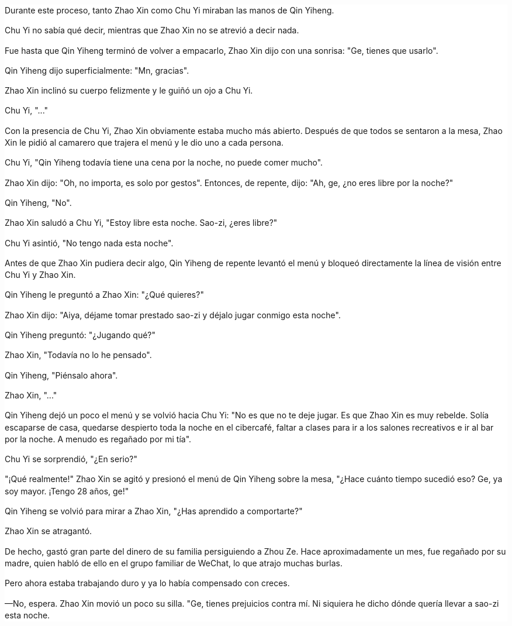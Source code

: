 Durante este proceso, tanto Zhao Xin como Chu Yi miraban las manos de Qin Yiheng.

Chu Yi no sabía qué decir, mientras que Zhao Xin no se atrevió a decir nada.

Fue hasta que Qin Yiheng terminó de volver a empacarlo, Zhao Xin dijo con una sonrisa: "Ge, tienes que usarlo".

Qin Yiheng dijo superficialmente: "Mn, gracias".

Zhao Xin inclinó su cuerpo felizmente y le guiñó un ojo a Chu Yi.

Chu Yi, "..."

Con la presencia de Chu Yi, Zhao Xin obviamente estaba mucho más abierto. Después de que todos se sentaron a la mesa, Zhao Xin le pidió al camarero que trajera el menú y le dio uno a cada persona.

Chu Yi, "Qin Yiheng todavía tiene una cena por la noche, no puede comer mucho".

Zhao Xin dijo: "Oh, no importa, es solo por gestos". Entonces, de repente, dijo: "Ah, ge, ¿no eres libre por la noche?"

Qin Yiheng, "No".

Zhao Xin saludó a Chu Yi, "Estoy libre esta noche. Sao-zi, ¿eres libre?"

Chu Yi asintió, "No tengo nada esta noche".

Antes de que Zhao Xin pudiera decir algo, Qin Yiheng de repente levantó el menú y bloqueó directamente la línea de visión entre Chu Yi y Zhao Xin.

Qin Yiheng le preguntó a Zhao Xin: "¿Qué quieres?"

Zhao Xin dijo: "Aiya, déjame tomar prestado sao-zi y déjalo jugar conmigo esta noche".

Qin Yiheng preguntó: "¿Jugando qué?"

Zhao Xin, "Todavía no lo he pensado".

Qin Yiheng, "Piénsalo ahora".

Zhao Xin, "..."

Qin Yiheng dejó un poco el menú y se volvió hacia Chu Yi: "No es que no te deje jugar. Es que Zhao Xin es muy rebelde. Solía escaparse de casa, quedarse despierto toda la noche en el cibercafé, faltar a clases para ir a los salones recreativos e ir al bar por la noche. A menudo es regañado por mi tía".

Chu Yi se sorprendió, "¿En serio?"

"¡Qué realmente!" Zhao Xin se agitó y presionó el menú de Qin Yiheng sobre la mesa, "¿Hace cuánto tiempo sucedió eso? Ge, ya soy mayor. ¡Tengo 28 años, ge!"

Qin Yiheng se volvió para mirar a Zhao Xin, "¿Has aprendido a comportarte?"

Zhao Xin se atragantó.

De hecho, gastó gran parte del dinero de su familia persiguiendo a Zhou Ze. Hace aproximadamente un mes, fue regañado por su madre, quien habló de ello en el grupo familiar de WeChat, lo que atrajo muchas burlas.

Pero ahora estaba trabajando duro y ya lo había compensado con creces.

—No, espera. Zhao Xin movió un poco su silla. "Ge, tienes prejuicios contra mí. Ni siquiera he dicho dónde quería llevar a sao-zi esta noche.
